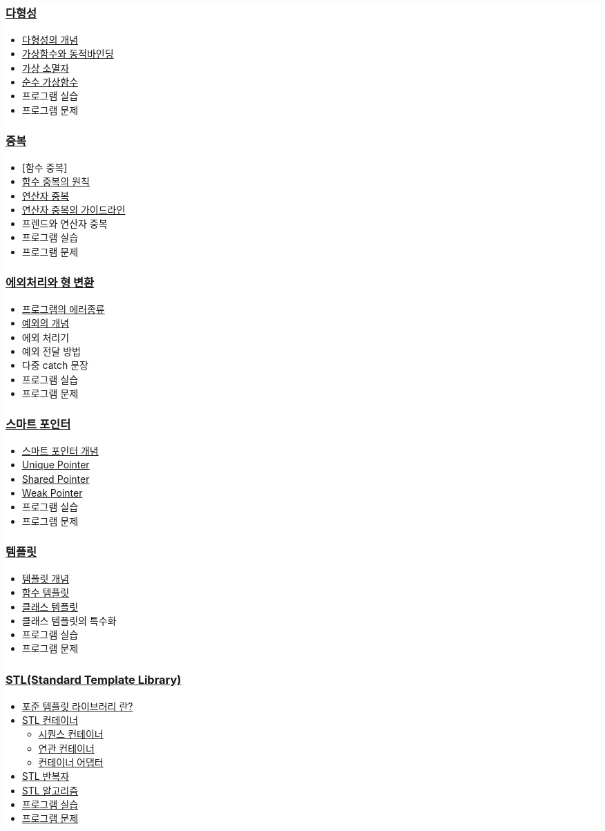 ### **[다형성](./Polymorphism)**
   - [다형성의 개념](./Polymorphism/Concept.md)
   - [가상함수와 동적바인딩](./Polymorphism/VirtualFunction.md)
   - [가상 소멸자](./Polymorphism/virtual_destructor.md)
   - [순수 가상함수](./Polymorphism/pureVirtualFunc.md)
   - 프로그램 실습
   - 프로그램 문제
   
### **[중복](./Overload)**
   - [함수 중복]
   - [함수 중복의 원칙](./Overload/FunctionOverload.md)
   - [연산자 중복](./Overload/OperatorOverload.md)
   - [연산자 중복의 가이드라인](./Overload/OverloadingGuidelines.md)
   - 프렌드와 연산자 중복
   - 프로그램 실습
   - 프로그램 문제
 
### **[에외처리와 형 변환](./Exception)**
   - [프로그램의 에러종류](./Exception/Errors_in_Program.md)
   - [예외의 개념](./Exception/Exception.md)
   - 에외 처리기
   - 예외 전달 방법
   - 다중 catch 문장
   - 프로그램 실습
   - 프로그램 문제
    
### **[스마트 포인터](./SmartPointer)**
   - [스마트 포인터 개념](./SmartPointer/SmartPointer.md)
   - [Unique Pointer](./SmartPointer/unique_ptr.md)
   - [Shared Pointer](./SmartPointer/shared_ptr.md)
   - [Weak Pointer](./SmartPointer/weak_ptr.md)
   - 프로그램 실습
   - 프로그램 문제   
   
### **[템플릿](./Template)**
   - [템플릿 개념](./Template/template.md)
   - [함수 템플릿](./Template/functionTemplate.md)
   - [클래스 템플릿](./Template/classTemplate.md)
   - 클래스 템플릿의 특수화
   - 프로그램 실습
   - 프로그램 문제

### **[STL(Standard Template Library)](./STL)**
   - [포준 템플릿 라이브러리 란?](./STL/STL_Intro.md)
   - [STL 컨테이너](./STL/Container.md)
     + [시퀀스 컨테이너](./STL/SequenceContainer.md)
     + [연관 컨테이너](./STL/AssociativeContainer.md)
     + [컨테이너 어댑터](./STL/ContainerAdapters.md)
   - [STL 반복자](./STL/Iterator.md)
   - [STL 알고리즘](./STL/Algorithms.md)
   - [프로그램 실습](./STL/Labs.md)
   - [프로그램 문제](./STL/Problems.md)
